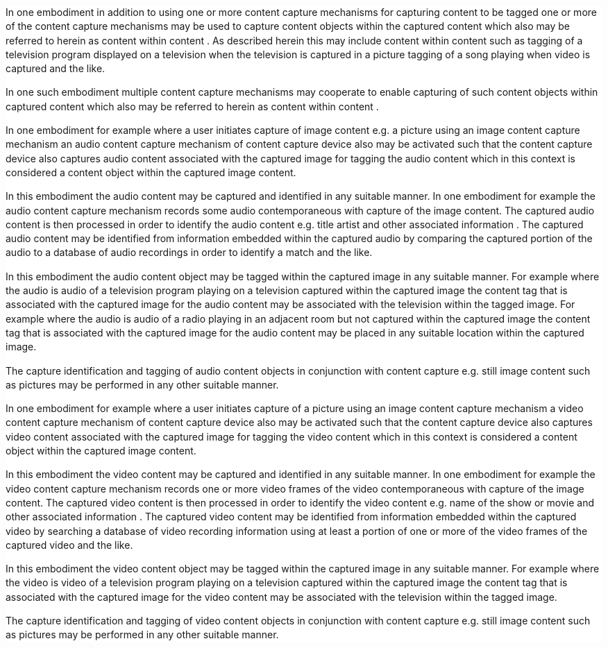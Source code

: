 In one embodiment in addition to using one or more content capture mechanisms for capturing content to be tagged one or more of the content capture mechanisms may be used to capture content objects within the captured content which also may be referred to herein as content within content . As described herein this may include content within content such as tagging of a television program displayed on a television when the television is captured in a picture tagging of a song playing when video is captured and the like.

In one such embodiment multiple content capture mechanisms may cooperate to enable capturing of such content objects within captured content which also may be referred to herein as content within content .

In one embodiment for example where a user initiates capture of image content e.g. a picture using an image content capture mechanism an audio content capture mechanism of content capture device also may be activated such that the content capture device also captures audio content associated with the captured image for tagging the audio content which in this context is considered a content object within the captured image content.

In this embodiment the audio content may be captured and identified in any suitable manner. In one embodiment for example the audio content capture mechanism records some audio contemporaneous with capture of the image content. The captured audio content is then processed in order to identify the audio content e.g. title artist and other associated information . The captured audio content may be identified from information embedded within the captured audio by comparing the captured portion of the audio to a database of audio recordings in order to identify a match and the like.

In this embodiment the audio content object may be tagged within the captured image in any suitable manner. For example where the audio is audio of a television program playing on a television captured within the captured image the content tag that is associated with the captured image for the audio content may be associated with the television within the tagged image. For example where the audio is audio of a radio playing in an adjacent room but not captured within the captured image the content tag that is associated with the captured image for the audio content may be placed in any suitable location within the captured image.

The capture identification and tagging of audio content objects in conjunction with content capture e.g. still image content such as pictures may be performed in any other suitable manner.

In one embodiment for example where a user initiates capture of a picture using an image content capture mechanism a video content capture mechanism of content capture device also may be activated such that the content capture device also captures video content associated with the captured image for tagging the video content which in this context is considered a content object within the captured image content.

In this embodiment the video content may be captured and identified in any suitable manner. In one embodiment for example the video content capture mechanism records one or more video frames of the video contemporaneous with capture of the image content. The captured video content is then processed in order to identify the video content e.g. name of the show or movie and other associated information . The captured video content may be identified from information embedded within the captured video by searching a database of video recording information using at least a portion of one or more of the video frames of the captured video and the like.

In this embodiment the video content object may be tagged within the captured image in any suitable manner. For example where the video is video of a television program playing on a television captured within the captured image the content tag that is associated with the captured image for the video content may be associated with the television within the tagged image.

The capture identification and tagging of video content objects in conjunction with content capture e.g. still image content such as pictures may be performed in any other suitable manner.
